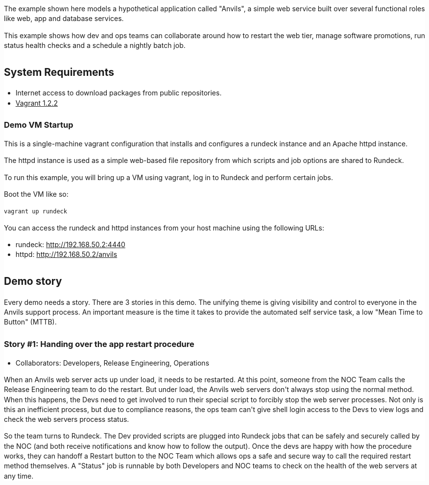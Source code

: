 The example shown here models a hypothetical application called
"Anvils", a simple web service built over several functional roles
like web, app and database services.

This example shows how dev and ops teams can
collaborate around how to restart the web tier, manage software
promotions, run status health checks and a schedule a nightly batch job.


## System Requirements

* Internet access to download packages from public repositories.
* [Vagrant 1.2.2](http://downloads.vagrantup.com)

### Demo VM Startup
This is a single-machine vagrant configuration that installs
and configures a rundeck instance and an Apache httpd instance.

The httpd instance is used as a simple web-based file
repository from which scripts and job options are shared to Rundeck. 

To run this example, you will bring up a VM using vagrant, log in 
to Rundeck and perform certain jobs.


Boot the VM like so:

    vagrant up rundeck

You can access the rundeck and httpd instances from your host machine using the following URLs:

* rundeck: http://192.168.50.2:4440
* httpd: http://192.168.50.2/anvils

## Demo story

Every demo needs a story. There are 3 stories in this demo. The unifying theme is giving visibility and control to everyone in the Anvils support process. An important measure is the time it takes to provide the automated self service task, a low "Mean Time to Button" (MTTB).

### Story #1: Handing over the app restart procedure

* Collaborators: Developers, Release Engineering, Operations

When an Anvils web server acts up under load, it needs to be restarted. At this point, someone from the NOC Team calls the Release Engineering team to do the restart. But under load, the Anvils web servers don't always stop using the normal method. When this happens, the Devs need to get involved to run their special script to forcibly stop the web server processes. Not only is this an inefficient process, but due to compliance reasons, the ops team can't give shell login access to the Devs to view logs and check the web servers process status.

So the team turns to Rundeck. The Dev provided scripts are plugged into Rundeck jobs that can be safely and securely called by the NOC (and both receive notifications and know how to follow the output). Once the devs are happy with how the procedure works, they can handoff a Restart button to the NOC Team which allows ops a safe and secure way to call the required restart method themselves. A "Status" job is runnable by both Developers and NOC teams to check on the health of the web servers at any time.
